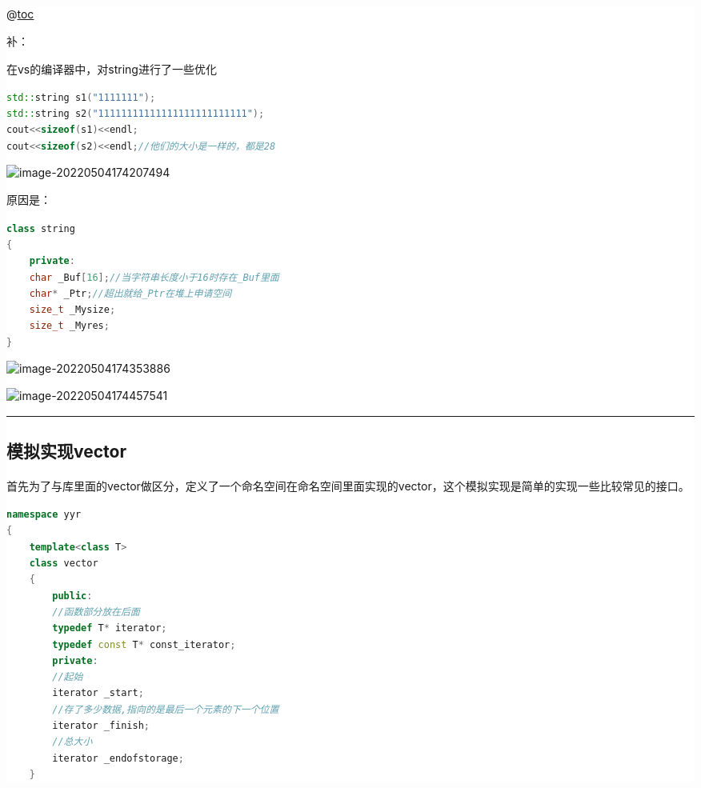 @[toc](目录)

补：

在vs的编译器中，对string进行了一些优化

```c++
std::string s1("1111111");
std::string s2("11111111111111111111111111");
cout<<sizeof(s1)<<endl;
cout<<sizeof(s2)<<endl;//他们的大小是一样的，都是28
```

![image-20220504174207494](C:/Users/yangyr0206/AppData/Roaming/Typora/typora-user-images/image-20220504174207494.png)

原因是：

```c++
class string
{
    private:
    char _Buf[16];//当字符串长度小于16时存在_Buf里面
    char* _Ptr;//超出就给_Ptr在堆上申请空间
    size_t _Mysize;
    size_t _Myres;
}
```

![image-20220504174353886](C:/Users/yangyr0206/AppData/Roaming/Typora/typora-user-images/image-20220504174353886.png)

![image-20220504174457541](C:/Users/yangyr0206/AppData/Roaming/Typora/typora-user-images/image-20220504174457541.png)

---

## 模拟实现vector

首先为了与库里面的vector做区分，定义了一个命名空间在命名空间里面实现的vector，这个模拟实现是简单的实现一些比较常见的接口。

```c++
namespace yyr
{
	template<class T>
	class vector
	{
        public:
        //函数部分放在后面
        typedef T* iterator;
		typedef const T* const_iterator;
        private:
		//起始
		iterator _start;
		//存了多少数据,指向的是最后一个元素的下一个位置
		iterator _finish;
		//总大小
		iterator _endofstorage;
    }
```
